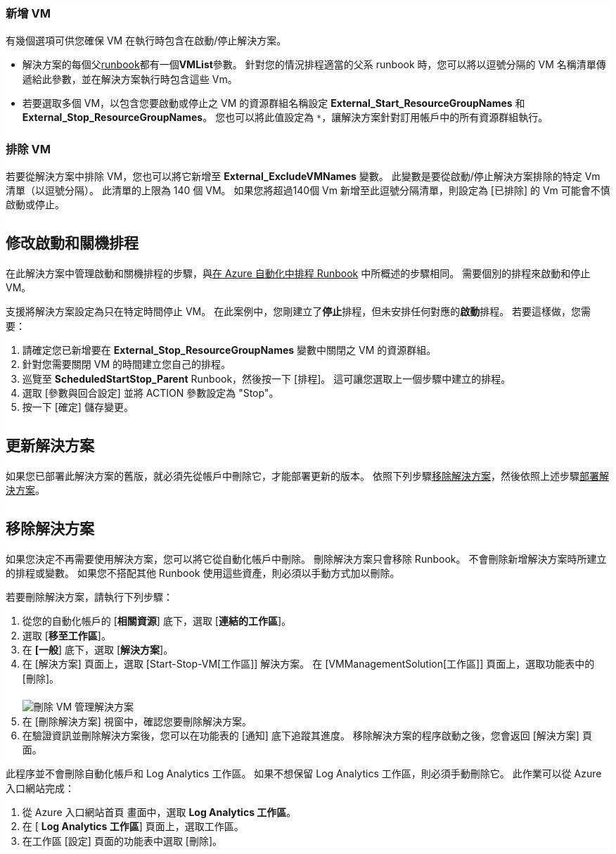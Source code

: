 ### <a name="add-a-vm"></a>新增 VM

有幾個選項可供您確保 VM 在執行時包含在啟動/停止解決方案。

* 解決方案的每個父[runbook](#runbooks)都有一個**VMList**參數。 針對您的情況排程適當的父系 runbook 時，您可以將以逗號分隔的 VM 名稱清單傳遞給此參數，並在解決方案執行時包含這些 Vm。

* 若要選取多個 VM，以包含您要啟動或停止之 VM 的資源群組名稱設定 **External_Start_ResourceGroupNames** 和 **External_Stop_ResourceGroupNames**。 您也可以將此值設定為 `*`，讓解決方案針對訂用帳戶中的所有資源群組執行。

### <a name="exclude-a-vm"></a>排除 VM

若要從解決方案中排除 VM，您也可以將它新增至 **External_ExcludeVMNames** 變數。 此變數是要從啟動/停止解決方案排除的特定 Vm 清單（以逗號分隔）。 此清單的上限為 140 個 VM。 如果您將超過140個 Vm 新增至此逗號分隔清單，則設定為 [已排除] 的 Vm 可能會不慎啟動或停止。

## <a name="modify-the-startup-and-shutdown-schedules"></a>修改啟動和關機排程

在此解決方案中管理啟動和關機排程的步驟，與[在 Azure 自動化中排程 Runbook](automation-schedules.md) 中所概述的步驟相同。 需要個別的排程來啟動和停止 VM。

支援將解決方案設定為只在特定時間停止 VM。 在此案例中，您剛建立了**停止**排程，但未安排任何對應的**啟動**排程。 若要這樣做，您需要：

1. 請確定您已新增要在 **External_Stop_ResourceGroupNames** 變數中關閉之 VM 的資源群組。
2. 針對您需要關閉 VM 的時間建立您自己的排程。
3. 巡覽至 **ScheduledStartStop_Parent** Runbook，然後按一下 [排程]。 這可讓您選取上一個步驟中建立的排程。
4. 選取 [參數與回合設定] 並將 ACTION 參數設定為 "Stop"。
5. 按一下 [確定] 儲存變更。

## <a name="update-the-solution"></a>更新解決方案

如果您已部署此解決方案的舊版，就必須先從帳戶中刪除它，才能部署更新的版本。 依照下列步驟[移除解決方案](#remove-the-solution)，然後依照上述步驟[部署解決方案](#deploy-the-solution)。

## <a name="remove-the-solution"></a>移除解決方案

如果您決定不再需要使用解決方案，您可以將它從自動化帳戶中刪除。 刪除解決方案只會移除 Runbook。 不會刪除新增解決方案時所建立的排程或變數。 如果您不搭配其他 Runbook 使用這些資產，則必須以手動方式加以刪除。

若要刪除解決方案，請執行下列步驟：

1. 從您的自動化帳戶的 [**相關資源**] 底下，選取 [**連結的工作區**]。
1. 選取 [**移至工作區**]。
1. 在 **[一般**] 底下，選取 [**解決方案**]。 
1. 在 [解決方案] 頁面上，選取 [Start-Stop-VM[工作區]] 解決方案。 在 [VMManagementSolution[工作區]] 頁面上，選取功能表中的 [刪除]。<br><br> ![刪除 VM 管理解決方案](media/automation-solution-vm-management/vm-management-solution-delete.png)
1. 在 [刪除解決方案] 視窗中，確認您要刪除解決方案。
1. 在驗證資訊並刪除解決方案後，您可以在功能表的 [通知] 底下追蹤其進度。 移除解決方案的程序啟動之後，您會返回 [解決方案] 頁面。

此程序並不會刪除自動化帳戶和 Log Analytics 工作區。 如果不想保留 Log Analytics 工作區，則必須手動刪除它。 此作業可以從 Azure 入口網站完成：

1. 從 Azure 入口網站首頁 畫面中，選取  **Log Analytics 工作區**。
1. 在 [ **Log Analytics 工作區**] 頁面上，選取工作區。
1. 在工作區 [設定] 頁面的功能表中選取 [刪除]。
